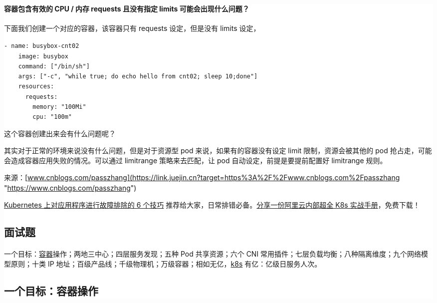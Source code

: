 #### 容器包含有效的 CPU / 内存 requests 且没有指定 limits 可能会出现什么问题？

下面我们创建一个对应的容器，该容器只有 requests 设定，但是没有 limits 设定，

```
- name: busybox-cnt02
    image: busybox
    command: ["/bin/sh"]
    args: ["-c", "while true; do echo hello from cnt02; sleep 10;done"]
    resources:
      requests:
        memory: "100Mi"
        cpu: "100m"
```

这个容器创建出来会有什么问题呢？

其实对于正常的环境来说没有什么问题，但是对于资源型 pod 来说，如果有的容器没有设定 limit 限制，资源会被其他的 pod 抢占走，可能会造成容器应用失败的情况。可以通过 limitrange 策略来去匹配，让 pod 自动设定，前提是要提前配置好 limitrange 规则。

来源：[www.cnblogs.com/passzhang](https://link.juejin.cn?target=https%3A%2F%2Fwww.cnblogs.com%2Fpasszhang "https://www.cnblogs.com/passzhang")

[Kubernetes 上对应用程序进行故障排除的 6 个技巧](https://link.juejin.cn?target=https%3A%2F%2Fmp.weixin.qq.com%2Fs%3F__biz%3DMzI0MDQ4MTM5NQ%3D%3D%26mid%3D2247501495%26idx%3D2%26sn%3De0fa4e7b29c723da0cba6174e28eeffd%26chksm%3De918a3abde6f2abdf906a445ded9fc06da8c3f0ad81d527948e6b302a6dac7b9855011c5fb72%26scene%3D178%26cur_album_id%3D1790241575034290179%23rd "https://mp.weixin.qq.com/s?__biz=MzI0MDQ4MTM5NQ==&mid=2247501495&idx=2&sn=e0fa4e7b29c723da0cba6174e28eeffd&chksm=e918a3abde6f2abdf906a445ded9fc06da8c3f0ad81d527948e6b302a6dac7b9855011c5fb72&scene=178&cur_album_id=1790241575034290179#rd") 推荐给大家，日常排错必备。[分享一份阿里云内部超全 K8s 实战手册](https://link.juejin.cn?target=https%3A%2F%2Fmp.weixin.qq.com%2Fs%3F__biz%3DMzI0MDQ4MTM5NQ%3D%3D%26mid%3D2247494848%26idx%3D2%26sn%3D918035aa093457d1892e5f447c1b5c27%26chksm%3De91889dcde6f00ca4498df1dc64fb405444af3fd79bc2c51d50bc19435653b176783aa4b9a22%26scene%3D178%26cur_album_id%3D1790241575034290179%23rd "https://mp.weixin.qq.com/s?__biz=MzI0MDQ4MTM5NQ==&mid=2247494848&idx=2&sn=918035aa093457d1892e5f447c1b5c27&chksm=e91889dcde6f00ca4498df1dc64fb405444af3fd79bc2c51d50bc19435653b176783aa4b9a22&scene=178&cur_album_id=1790241575034290179#rd")，免费下载！

面试题
---

一个目标：[容器](https://link.juejin.cn?target=http%3A%2F%2Fmp.weixin.qq.com%2Fs%3F__biz%3DMzI0MDQ4MTM5NQ%3D%3D%26mid%3D2247499520%26idx%3D2%26sn%3D2e4079c35f786fc29dd3971802cfd531%26chksm%3De9189a1cde6f130a3cb23b15e7e66ee0fe9af838f4bfe60096141b9db75c23c870e3c9e3885d%26scene%3D21%23wechat_redirect "http://mp.weixin.qq.com/s?__biz=MzI0MDQ4MTM5NQ==&mid=2247499520&idx=2&sn=2e4079c35f786fc29dd3971802cfd531&chksm=e9189a1cde6f130a3cb23b15e7e66ee0fe9af838f4bfe60096141b9db75c23c870e3c9e3885d&scene=21#wechat_redirect")操作；两地三中心；四层服务发现；五种 Pod 共享资源；六个 CNI 常用插件；七层负载均衡；八种隔离维度；九个网络模型原则；十类 IP 地址；百级产品线；千级物理机；万级容器；相如无亿，[k8s](https://link.juejin.cn?target=http%3A%2F%2Fmp.weixin.qq.com%2Fs%3F__biz%3DMzI0MDQ4MTM5NQ%3D%3D%26mid%3D2247502359%26idx%3D1%26sn%3D8c16100c9731359b9864403183f44233%26chksm%3De918af0bde6f261da9f4960c0ed43e1552eeed9ff3ad0ba06bcfef75e3ba9e9d097e1c87a51c%26scene%3D21%23wechat_redirect "http://mp.weixin.qq.com/s?__biz=MzI0MDQ4MTM5NQ==&mid=2247502359&idx=1&sn=8c16100c9731359b9864403183f44233&chksm=e918af0bde6f261da9f4960c0ed43e1552eeed9ff3ad0ba06bcfef75e3ba9e9d097e1c87a51c&scene=21#wechat_redirect") 有亿：亿级日服务人次。

一个目标：容器操作
---------
